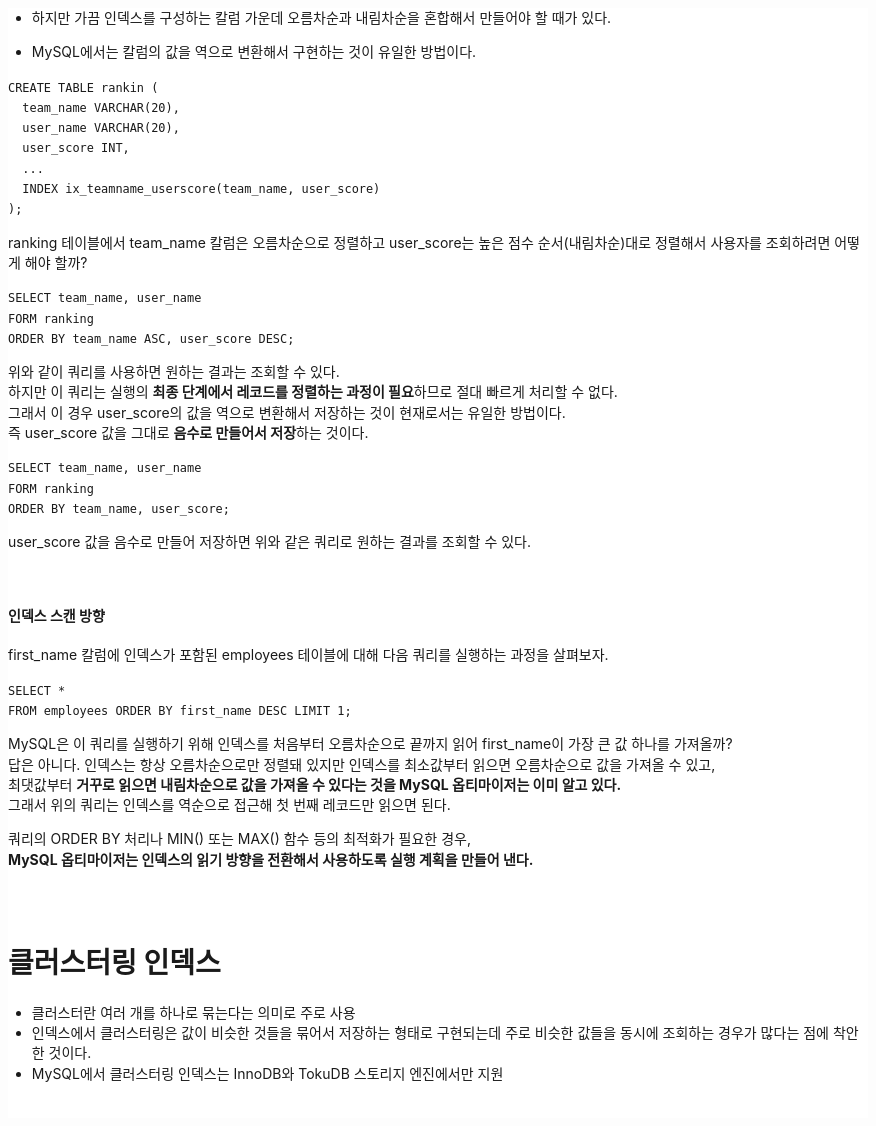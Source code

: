 * 하지만 가끔 인덱스를 구성하는 칼럼 가운데 오름차순과 내림차순을 혼합해서 만들어야 할 때가 있다.       

* MySQL에서는 칼럼의 값을 역으로 변환해서 구현하는 것이 유일한 방법이다.        

```
CREATE TABLE rankin (
  team_name VARCHAR(20),
  user_name VARCHAR(20),
  user_score INT,
  ...
  INDEX ix_teamname_userscore(team_name, user_score)
);
```

ranking 테이블에서 team_name 칼럼은 오름차순으로 정렬하고 user_score는 높은 점수 순서(내림차순)대로 정렬해서 사용자를 조회하려면 어떻게 해야 할까?   

```
SELECT team_name, user_name 
FORM ranking 
ORDER BY team_name ASC, user_score DESC;
```

위와 같이 쿼리를 사용하면 원하는 결과는 조회할 수 있다.   
하지만 이 쿼리는 실행의 **최종 단계에서 레코드를 정렬하는 과정이 필요**하므로 절대 빠르게 처리할 수 없다.   
그래서 이 경우 user_score의 값을 역으로 변환해서 저장하는 것이 현재로서는 유일한 방법이다.   
즉 user_score 값을 그대로 **음수로 만들어서 저장**하는 것이다.   

```
SELECT team_name, user_name 
FORM ranking 
ORDER BY team_name, user_score;
```

user_score 값을 음수로 만들어 저장하면 위와 같은 쿼리로 원하는 결과를 조회할 수 있다.     


<br />   

#### 인덱스 스캔 방향      
first_name 칼럼에 인덱스가 포함된 employees 테이블에 대해 다음 쿼리를 실행하는 과정을 살펴보자.     

```
SELECT * 
FROM employees ORDER BY first_name DESC LIMIT 1;
```

MySQL은 이 쿼리를 실행하기 위해 인덱스를 처음부터 오름차순으로 끝까지 읽어 first_name이 가장 큰 값 하나를 가져올까?     
답은 아니다. 인덱스는 항상 오름차순으로만 정렬돼 있지만 인덱스를 최소값부터 읽으면 오름차순으로 값을 가져올 수 있고,    
최댓값부터 **거꾸로 읽으면 내림차순으로 값을 가져올 수 있다는 것을 MySQL 옵티마이저는 이미 알고 있다.**      
그래서 위의 쿼리는 인덱스를 역순으로 접근해 첫 번째 레코드만 읽으면 된다.     

쿼리의 ORDER BY 처리나 MIN() 또는 MAX() 함수 등의 최적화가 필요한 경우,         
**MySQL 옵티마이저는 인덱스의 읽기 방향을 전환해서 사용하도록 실행 계획을 만들어 낸다.**          


<br />      


# 클러스터링 인덱스    
* 클러스터란 여러 개를 하나로 묶는다는 의미로 주로 사용           
* 인덱스에서 클러스터링은 값이 비슷한 것들을 묶어서 저장하는 형태로 구현되는데 주로 비슷한 값들을 동시에 조회하는 경우가 많다는 점에 착안한 것이다.         
* MySQL에서 클러스터링 인덱스는 InnoDB와 TokuDB 스토리지 엔진에서만 지원     
<br />   
  